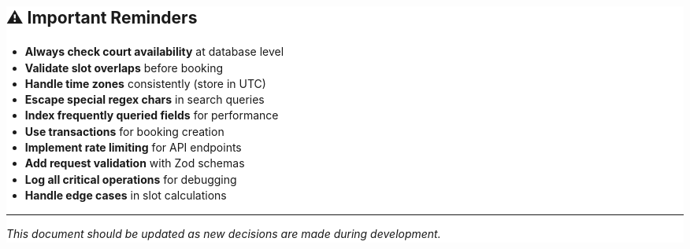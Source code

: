 
## ⚠️ Important Reminders

- **Always check court availability** at database level
- **Validate slot overlaps** before booking
- **Handle time zones** consistently (store in UTC)
- **Escape special regex chars** in search queries
- **Index frequently queried fields** for performance
- **Use transactions** for booking creation
- **Implement rate limiting** for API endpoints
- **Add request validation** with Zod schemas
- **Log all critical operations** for debugging
- **Handle edge cases** in slot calculations

---

_This document should be updated as new decisions are made during development._
